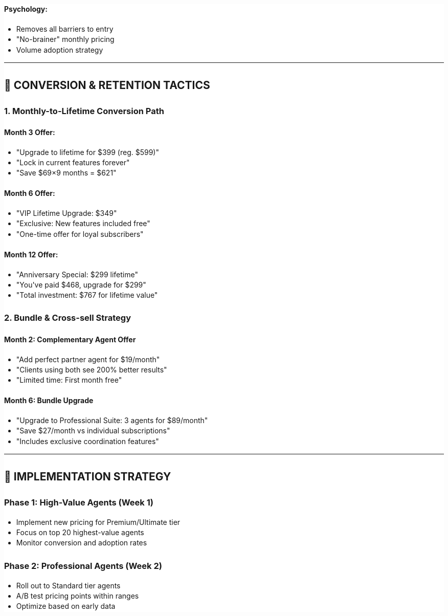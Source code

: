 #### Psychology:
- Removes all barriers to entry
- "No-brainer" monthly pricing
- Volume adoption strategy

---

## 🔄 CONVERSION & RETENTION TACTICS

### **1. Monthly-to-Lifetime Conversion Path**

#### **Month 3 Offer:**
- "Upgrade to lifetime for $399 (reg. $599)"
- "Lock in current features forever"
- "Save $69×9 months = $621"

#### **Month 6 Offer:**
- "VIP Lifetime Upgrade: $349"
- "Exclusive: New features included free"
- "One-time offer for loyal subscribers"

#### **Month 12 Offer:**
- "Anniversary Special: $299 lifetime"
- "You've paid $468, upgrade for $299"
- "Total investment: $767 for lifetime value"

### **2. Bundle & Cross-sell Strategy**

#### **Month 2: Complementary Agent Offer**
- "Add perfect partner agent for $19/month"
- "Clients using both see 200% better results"
- "Limited time: First month free"

#### **Month 6: Bundle Upgrade**
- "Upgrade to Professional Suite: 3 agents for $89/month"
- "Save $27/month vs individual subscriptions"
- "Includes exclusive coordination features"

---

## 🎯 IMPLEMENTATION STRATEGY

### **Phase 1: High-Value Agents (Week 1)**
- Implement new pricing for Premium/Ultimate tier
- Focus on top 20 highest-value agents
- Monitor conversion and adoption rates

### **Phase 2: Professional Agents (Week 2)**
- Roll out to Standard tier agents
- A/B test pricing points within ranges
- Optimize based on early data
